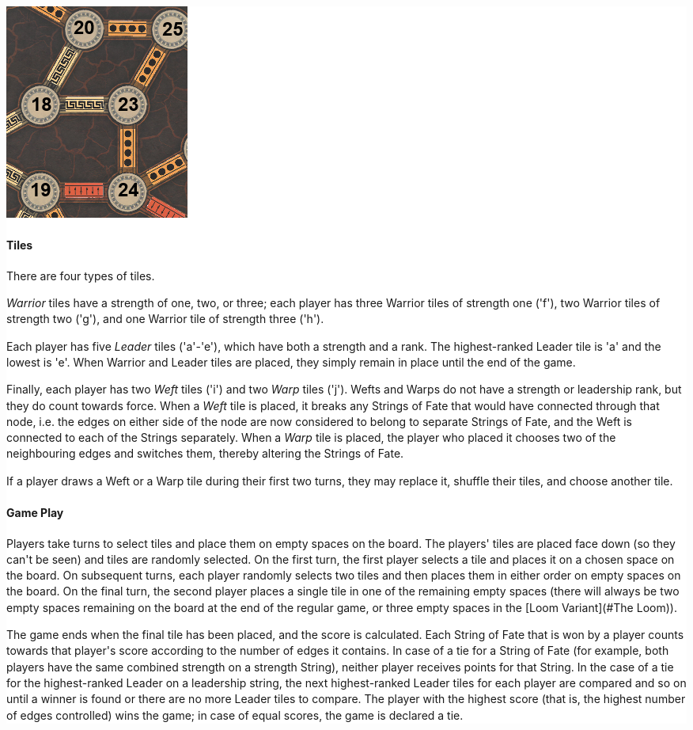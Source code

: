 ![Example of Strings of Fate](assets/strings.png)

#### Tiles

There are four types of tiles.

*Warrior* tiles have a strength of one, two, or three; 
each player has three Warrior tiles of strength one ('f'), 
two Warrior tiles of strength two ('g'),
and one Warrior tile of strength three ('h').

Each player has five *Leader* tiles ('a'-'e'), which have both a strength and a rank.
The highest-ranked Leader tile is 'a' and the lowest is 'e'.
When Warrior and Leader tiles are placed, they simply remain in place until the end of the game.

Finally, each player has two *Weft* tiles ('i') and two *Warp* tiles ('j').
Wefts and Warps do not have a strength or leadership rank, but they do count towards force.
When a *Weft* tile is placed, it breaks any Strings of Fate that would have connected through that node,
i.e. the edges on either side of the node are now considered to belong to separate Strings of Fate,
and the Weft is connected to each of the Strings separately.
When a *Warp* tile is placed, the player who placed it chooses two of the neighbouring edges and switches them,
thereby altering the Strings of Fate.

If a player draws a Weft or a Warp tile during their first two turns, 
they may replace it, shuffle their tiles, and choose another tile.

#### Game Play

Players take turns to select tiles and place them on empty spaces on the board.
The players' tiles are placed face down (so they can't be seen) and tiles are randomly selected.
On the first turn, the first player selects a tile and places it on a chosen space on the board.
On subsequent turns, each player randomly selects two tiles and then places them in either order on empty spaces on the board.
On the final turn, the second player places a single tile in one of the remaining empty spaces 
(there will always be two empty spaces remaining on the board at the end of the regular game,
or three empty spaces in the [Loom Variant](#The Loom)).

The game ends when the final tile has been placed, and the score is calculated.
Each String of Fate that is won by a player counts towards that player's score according to the number of edges it contains.
In case of a tie for a String of Fate (for example, both players have the same combined strength on a strength String), neither player receives points for that String.
In the case of a tie for the highest-ranked Leader on a leadership string, the next highest-ranked Leader tiles for each player are compared and so on until a winner is found or there are no more Leader tiles to compare.
The player with the highest score (that is, the highest number of edges controlled) wins the game;
in case of equal scores, the game is declared a tie.
